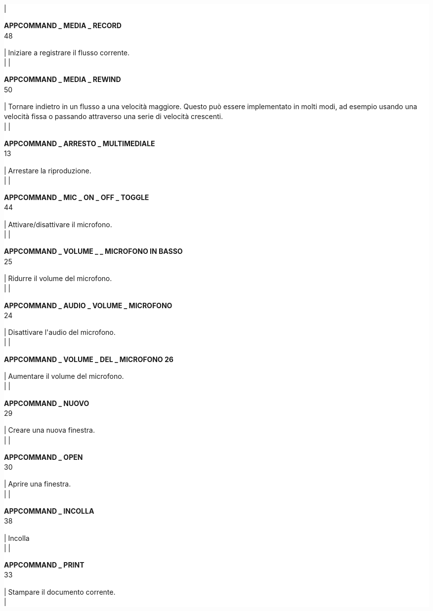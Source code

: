 | <span id="APPCOMMAND_MEDIA_RECORD"></span><span id="appcommand_media_record"></span><dl> <dt>**APPCOMMAND \_ MEDIA \_ RECORD**</dt> <dt>48</dt> </dl>                                                                   | Iniziare a registrare il flusso corrente.<br/>                                                                                                                                                                                                                                             |
| <span id="APPCOMMAND_MEDIA_REWIND"></span><span id="appcommand_media_rewind"></span><dl> <dt>**APPCOMMAND \_ MEDIA \_ REWIND**</dt> <dt>50</dt> </dl>                                                                   | Tornare indietro in un flusso a una velocità maggiore. Questo può essere implementato in molti modi, ad esempio usando una velocità fissa o passando attraverso una serie di velocità crescenti. <br/>                                                                                                   |
| <span id="APPCOMMAND_MEDIA_STOP"></span><span id="appcommand_media_stop"></span><dl> <dt>**APPCOMMAND \_ ARRESTO \_ MULTIMEDIALE**</dt> <dt>13</dt> </dl>                                                                         | Arrestare la riproduzione.<br/>                                                                                                                                                                                                                                                                  |
| <span id="APPCOMMAND_MIC_ON_OFF_TOGGLE"></span><span id="appcommand_mic_on_off_toggle"></span><dl> <dt>**APPCOMMAND \_ MIC \_ ON \_ OFF \_ TOGGLE**</dt> <dt>44</dt> </dl>                                                  | Attivare/disattivare il microfono.<br/>                                                                                                                                                                                                                                                          |
| <span id="APPCOMMAND_MICROPHONE_VOLUME_DOWN"></span><span id="appcommand_microphone_volume_down"></span><dl> <dt>**APPCOMMAND \_ VOLUME \_ \_ MICROFONO IN BASSO**</dt> <dt>25</dt> </dl>                                    | Ridurre il volume del microfono.<br/>                                                                                                                                                                                                                                                     |
| <span id="APPCOMMAND_MICROPHONE_VOLUME_MUTE"></span><span id="appcommand_microphone_volume_mute"></span><dl> <dt>**APPCOMMAND \_ AUDIO \_ VOLUME \_ MICROFONO**</dt> <dt>24</dt> </dl>                                    | Disattivare l'audio del microfono.<br/>                                                                                                                                                                                                                                                            |
| <span id="APPCOMMAND_MICROPHONE_VOLUME_UP"></span><span id="appcommand_microphone_volume_up"></span><dl> <dt>**APPCOMMAND \_ VOLUME \_ DEL \_ MICROFONO 26**</dt> <dt></dt> </dl>                                          | Aumentare il volume del microfono.<br/>                                                                                                                                                                                                                                                     |
| <span id="APPCOMMAND_NEW"></span><span id="appcommand_new"></span><dl> <dt>**APPCOMMAND \_ NUOVO**</dt> <dt>29</dt> </dl>                                                                                               | Creare una nuova finestra.<br/>                                                                                                                                                                                                                                                            |
| <span id="APPCOMMAND_OPEN"></span><span id="appcommand_open"></span><dl> <dt>**APPCOMMAND \_ OPEN**</dt> <dt>30</dt> </dl>                                                                                            | Aprire una finestra.<br/>                                                                                                                                                                                                                                                                  |
| <span id="APPCOMMAND_PASTE"></span><span id="appcommand_paste"></span><dl> <dt>**APPCOMMAND \_ INCOLLA**</dt> <dt>38</dt> </dl>                                                                                         | Incolla<br/>                                                                                                                                                                                                                                                                           |
| <span id="APPCOMMAND_PRINT"></span><span id="appcommand_print"></span><dl> <dt>**APPCOMMAND \_ PRINT**</dt> <dt>33</dt> </dl>                                                                                         | Stampare il documento corrente.<br/>                                                                                                                                                                                                                                                         |